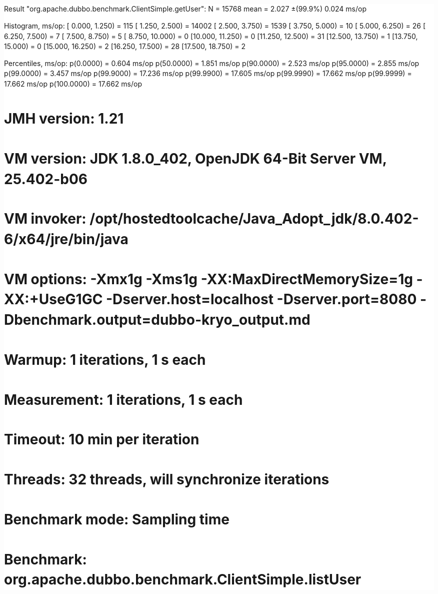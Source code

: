 Result "org.apache.dubbo.benchmark.ClientSimple.getUser":
  N = 15768
  mean =      2.027 ±(99.9%) 0.024 ms/op

  Histogram, ms/op:
    [ 0.000,  1.250) = 115 
    [ 1.250,  2.500) = 14002 
    [ 2.500,  3.750) = 1539 
    [ 3.750,  5.000) = 10 
    [ 5.000,  6.250) = 26 
    [ 6.250,  7.500) = 7 
    [ 7.500,  8.750) = 5 
    [ 8.750, 10.000) = 0 
    [10.000, 11.250) = 0 
    [11.250, 12.500) = 31 
    [12.500, 13.750) = 1 
    [13.750, 15.000) = 0 
    [15.000, 16.250) = 2 
    [16.250, 17.500) = 28 
    [17.500, 18.750) = 2 

  Percentiles, ms/op:
      p(0.0000) =      0.604 ms/op
     p(50.0000) =      1.851 ms/op
     p(90.0000) =      2.523 ms/op
     p(95.0000) =      2.855 ms/op
     p(99.0000) =      3.457 ms/op
     p(99.9000) =     17.236 ms/op
     p(99.9900) =     17.605 ms/op
     p(99.9990) =     17.662 ms/op
     p(99.9999) =     17.662 ms/op
    p(100.0000) =     17.662 ms/op


# JMH version: 1.21
# VM version: JDK 1.8.0_402, OpenJDK 64-Bit Server VM, 25.402-b06
# VM invoker: /opt/hostedtoolcache/Java_Adopt_jdk/8.0.402-6/x64/jre/bin/java
# VM options: -Xmx1g -Xms1g -XX:MaxDirectMemorySize=1g -XX:+UseG1GC -Dserver.host=localhost -Dserver.port=8080 -Dbenchmark.output=dubbo-kryo_output.md
# Warmup: 1 iterations, 1 s each
# Measurement: 1 iterations, 1 s each
# Timeout: 10 min per iteration
# Threads: 32 threads, will synchronize iterations
# Benchmark mode: Sampling time
# Benchmark: org.apache.dubbo.benchmark.ClientSimple.listUser
